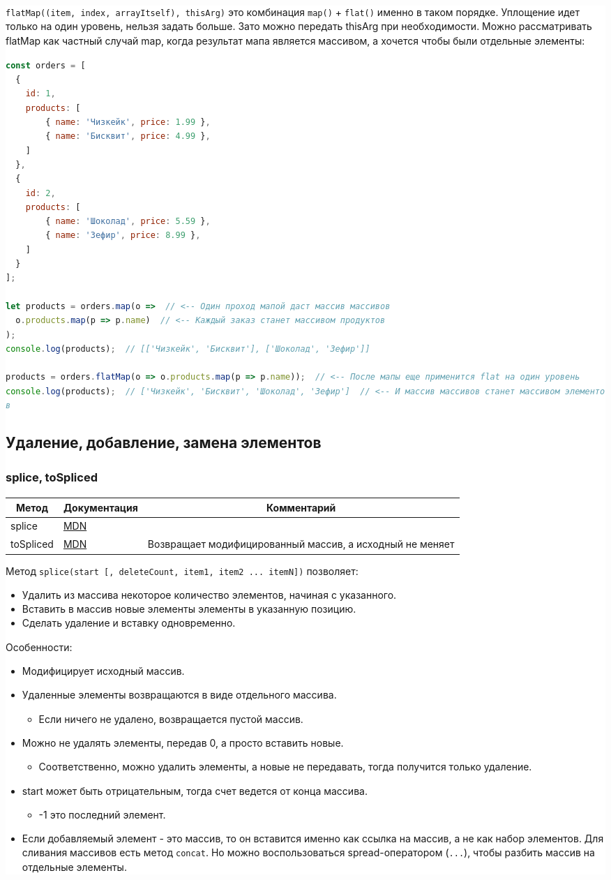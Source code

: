 `flatMap((item, index, arrayItself), thisArg)` это комбинация `map()` + `flat()` именно в таком порядке. Уплощение идет только на один уровень, нельзя задать больше. Зато можно передать thisArg при необходимости. Можно рассматривать flatMap как частный случай map, когда результат мапа является массивом, а хочется чтобы были отдельные элементы:

```javascript
const orders = [
  {
    id: 1,
    products: [
        { name: 'Чизкейк', price: 1.99 },
        { name: 'Бисквит', price: 4.99 },
    ]
  },
  {
    id: 2,
    products: [
        { name: 'Шоколад', price: 5.59 },
        { name: 'Зефир', price: 8.99 },
    ]
  }
];

let products = orders.map(o =>  // <-- Один проход мапой даст массив массивов
  o.products.map(p => p.name)  // <-- Каждый заказ станет массивом продуктов
);
console.log(products);  // [['Чизкейк', 'Бисквит'], ['Шоколад', 'Зефир']]

products = orders.flatMap(o => o.products.map(p => p.name));  // <-- После мапы еще применится flat на один уровень
console.log(products);  // ['Чизкейк', 'Бисквит', 'Шоколад', 'Зефир']  // <-- И массив массивов станет массивом элементов
```

## Удаление, добавление, замена элементов

### splice, toSpliced

| Метод     | Документация                                                 | Комментарий                                              |
| --------- | ------------------------------------------------------------ | -------------------------------------------------------- |
| splice    | [MDN](https://developer.mozilla.org/en-US/docs/Web/JavaScript/Reference/Global_Objects/Array/splice) |                                                          |
| toSpliced | [MDN](https://developer.mozilla.org/en-US/docs/Web/JavaScript/Reference/Global_Objects/Array/toSpliced) | Возвращает модифицированный массив, а исходный не меняет |

Метод `splice(start [, deleteCount, item1, item2 ... itemN])` позволяет:

* Удалить из массива некоторое количество элементов, начиная с указанного.
* Вставить в массив новые элементы элементы в указанную позицию.
* Сделать удаление и вставку одновременно.

Особенности:

* Модифицирует исходный массив.
* Удаленные элементы возвращаются в виде отдельного массива.
  * Если ничего не удалено, возвращается пустой массив.
* Можно не удалять элементы, передав 0, а просто вставить новые.
  * Соответственно, можно удалить элементы, а новые не передавать, тогда получится только удаление.
* start может быть отрицательным, тогда счет ведется от конца массива.
  * -1 это последний элемент.
* Если добавляемый элемент - это массив, то он вставится именно как ссылка на массив, а не как набор элементов. Для сливания массивов есть метод `concat`. Но можно воспользоваться spread-оператором (`...`), чтобы разбить массив на отдельные элементы.


  [Symbol.isConcatSpreadable]: true